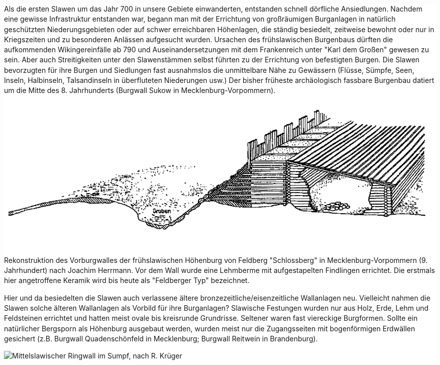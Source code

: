 Als die ersten Slawen um das Jahr 700 in unsere Gebiete einwanderten,
entstanden schnell dörfliche Ansiedlungen. Nachdem eine gewisse
Infrastruktur entstanden war, begann man mit der Errichtung von
großräumigen Burganlagen in natürlich geschützten Niederungsgebieten
oder auf schwer erreichbaren Höhenlagen, die ständig besiedelt,
zeitweise bewohnt oder nur in Kriegszeiten und zu besonderen Anlässen
aufgesucht wurden. Ursachen des frühslawischen Burgenbaus dürften die
aufkommenden Wikingereinfälle ab 790 und Auseinandersetzungen mit dem
Frankenreich unter "Karl dem Großen" gewesen zu sein. Aber auch
Streitigkeiten unter den Slawenstämmen selbst führten zu der Errichtung
von befestigten Burgen. Die Slawen bevorzugten für ihre Burgen und
Siedlungen fast ausnahmslos die unmittelbare Nähe zu Gewässern (Flüsse,
Sümpfe, Seen, Inseln, Halbinseln, Talsandinseln in überfluteten
Niederungen usw.) Der bisher früheste archäologisch fassbare Burgenbau
datiert um die Mitte des 8. Jahrhunderts (Burgwall Sukow in
Mecklenburg-Vorpommern).

![2](img/burgaufbaufeldberg2021.jpg)

Rekonstruktion des Vorburgwalles der frühslawischen Höhenburg von
Feldberg "Schlossberg" in Mecklenburg-Vorpommern (9. Jahrhundert) nach
Joachim Herrmann. Vor dem Wall wurde eine Lehmberme mit aufgestapelten
Findlingen errichtet. Die erstmals hier angetroffene Keramik wird bis
heute als "Feldberger Typ" bezeichnet.

Hier und da besiedelten die Slawen auch verlassene ältere
bronzezeitliche/eisenzeitliche Wallanlagen neu. Vielleicht nahmen die
Slawen solche älteren Wallanlagen als Vorbild für ihre Burganlagen?
Slawische Festungen wurden nur aus Holz, Erde, Lehm und Feldsteinen
errichtet und hatten meist ovale bis kreisrunde Grundrisse. Seltener
waren fast viereckige Burgformen. Sollte ein natürlicher Bergsporn als
Höhenburg ausgebaut werden, wurden meist nur die Zugangsseiten mit
bogenförmigen Erdwällen gesichert (z.B. Burgwall Quadenschönfeld in
Mecklenburg; Burgwall Reitwein in Brandenburg).

![Mittelslawischer Ringwall im Sumpf, nach R. Krüger](img/mittttelslawische_burg2.jpg)

